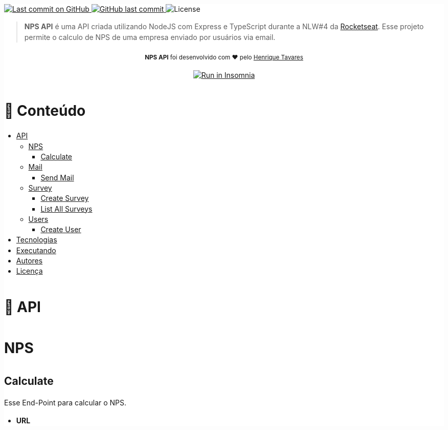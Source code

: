   <a aria-label="Last Commit" href="https://github.com/tavareshenrique/nps-api-nlw/commits/master">
    <img alt="Last commit on GitHub" src="https://img.shields.io/github/last-commit/tavareshenrique/nps-api-nlw?color=BB1A34">
  </a>
  <a href="https://github.com/tavareshenrique/nps-api-nlw/commits/master">
    <img alt="GitHub last commit" src="https://img.shields.io/github/last-commit/tavareshenrique/nps-api-nlw?color=BB1A34">
  </a>
  <img alt="License" src="https://img.shields.io/badge/license-MIT-BB1A34">
</p>

> <b>NPS API</b> é uma API criada utilizando NodeJS com Express e TypeScript durante a NLW#4 da [Rocketseat](https://github.com/Rocketseat). Esse projeto permite o calculo de NPS de uma empresa enviado por usuários via email.

<div align="center">
  <sub><strong>NPS API</strong> foi desenvolvido com ❤︎ pelo
    <a href="https://github.com/tavareshenrique">Henrique Tavares</a>
  </sub>
</div>

<div align="center" style="margin-top: 16px" ><a href="https://insomnia.rest/run/?label=NPS%20API&uri=https%3A%2F%2Fraw.githubusercontent.com%2Ftavareshenrique%2Fnps-api-nlw%2Fmain%2Fassets%2FInsomnia_2021-02-28.json" target="_blank"><img src="https://insomnia.rest/images/run.svg" alt="Run in Insomnia"></a></div>

# :pushpin: Conteúdo

- [API](#floppy_disk-api)
  - [NPS](#nps)
    - [Calculate](#calculate)
  - [Mail](#mail)
    - [Send Mail](#send-mail)
  - [Survey](#survey)
    - [Create Survey](#create-survey)
    - [List All Surveys](#list-all-survey)
  - [Users](#user)
    - [Create User](#create-user)
- [Tecnologias](#computer-tecnologias)
- [Executando](#construction_worker-executando)
- [Autores](#computer-autores)
- [Licença](#closed_book-licença)

# :floppy_disk: API

# NPS

## Calculate

Esse End-Point para calcular o NPS.

- **URL**
